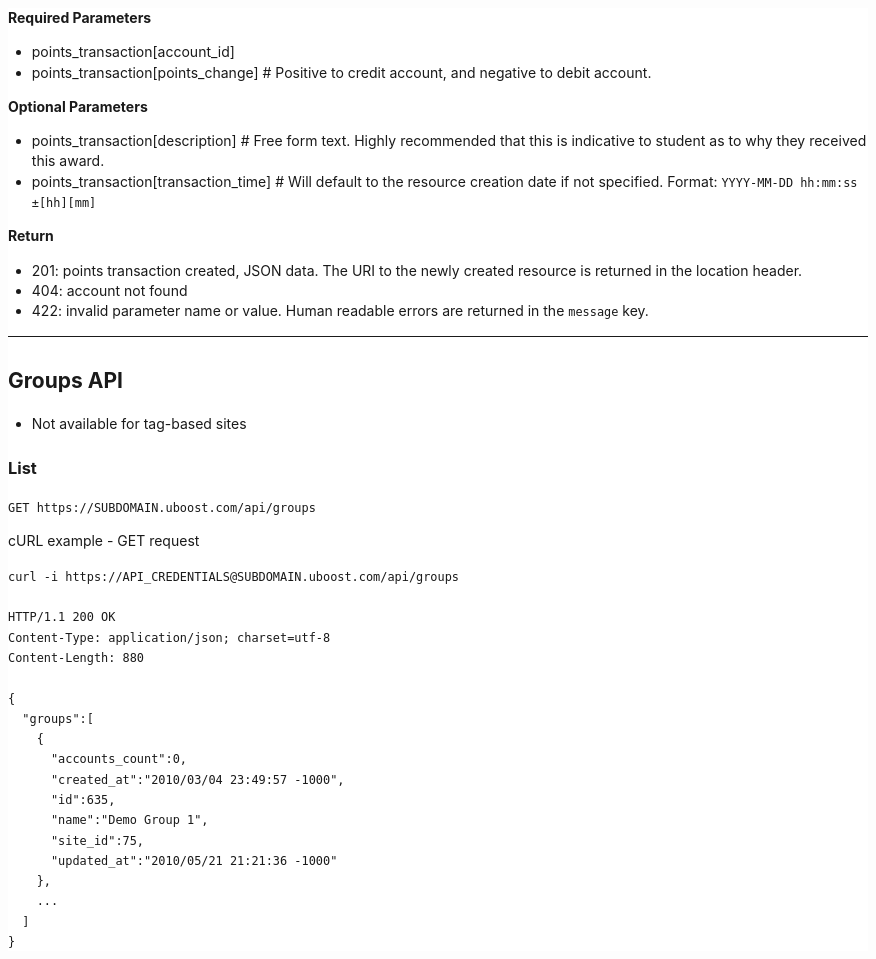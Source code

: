 
**Required Parameters**

* points_transaction[account_id]
* points_transaction[points_change] # Positive to credit account, and negative to debit account.


**Optional Parameters**

* points_transaction[description] # Free form text. Highly recommended that this is indicative to student as to why they received this award.
* points_transaction[transaction_time] # Will default to the resource creation date if not specified. Format: `YYYY-MM-DD hh:mm:ss ±[hh][mm]`

**Return**

* 201: points transaction created, JSON data. The URI to the newly created resource is returned in the location header.
* 404: account not found
* 422: invalid parameter name or value. Human readable errors are returned in the `message` key.


--------------------------------------------------------------------------------

Groups API
------------------

* Not available for tag-based sites

### List

```
GET https://SUBDOMAIN.uboost.com/api/groups
```

cURL example - GET request

```
curl -i https://API_CREDENTIALS@SUBDOMAIN.uboost.com/api/groups

HTTP/1.1 200 OK
Content-Type: application/json; charset=utf-8
Content-Length: 880

{
  "groups":[
    {
      "accounts_count":0,
      "created_at":"2010/03/04 23:49:57 -1000",
      "id":635,
      "name":"Demo Group 1",
      "site_id":75,
      "updated_at":"2010/05/21 21:21:36 -1000"
    },
    ...
  ]
}
```
